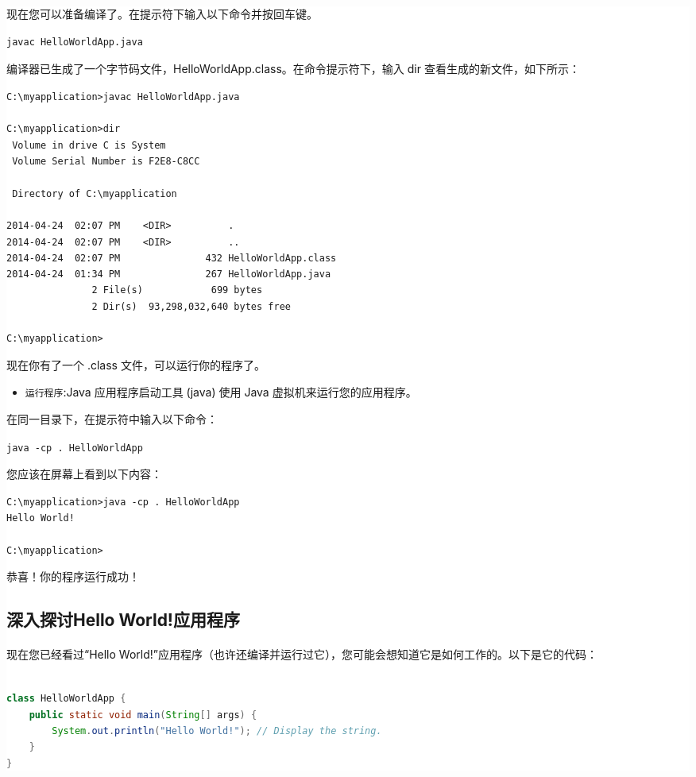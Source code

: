 现在您可以准备编译了。在提示符下输入以下命令并按回车键。

```shell
javac HelloWorldApp.java
```

编译器已生成了一个字节码文件，HelloWorldApp.class。在命令提示符下，输入 dir 查看生成的新文件，如下所示：

```shell
C:\myapplication>javac HelloWorldApp.java

C:\myapplication>dir
 Volume in drive C is System
 Volume Serial Number is F2E8-C8CC

 Directory of C:\myapplication

2014-04-24  02:07 PM    <DIR>          .
2014-04-24  02:07 PM    <DIR>          ..
2014-04-24  02:07 PM               432 HelloWorldApp.class
2014-04-24  01:34 PM               267 HelloWorldApp.java
               2 File(s)            699 bytes
               2 Dir(s)  93,298,032,640 bytes free

C:\myapplication>
```

现在你有了一个 .class 文件，可以运行你的程序了。

- `运行程序`:Java 应用程序启动工具 (java) 使用 Java 虚拟机来运行您的应用程序。

在同一目录下，在提示符中输入以下命令：

```shell
java -cp . HelloWorldApp
```

您应该在屏幕上看到以下内容：

```shell
C:\myapplication>java -cp . HelloWorldApp
Hello World!

C:\myapplication>
```

恭喜！你的程序运行成功！

## 深入探讨Hello World!应用程序

现在您已经看过“Hello World!”应用程序（也许还编译并运行过它），您可能会想知道它是如何工作的。以下是它的代码：

``` java

class HelloWorldApp {
    public static void main(String[] args) {
        System.out.println("Hello World!"); // Display the string.
    }
}
```
